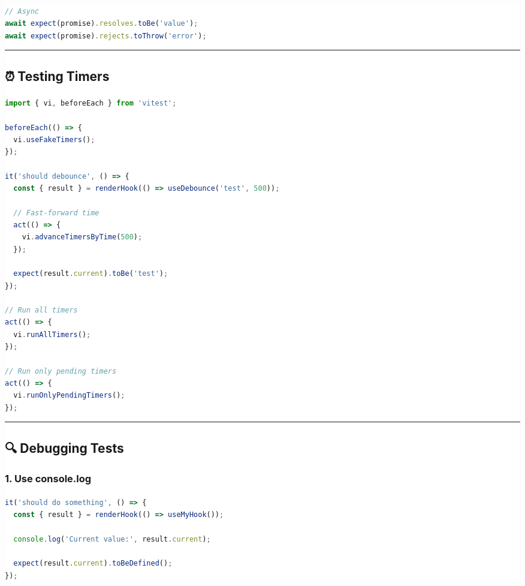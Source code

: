 ```typescript
// Async
await expect(promise).resolves.toBe('value');
await expect(promise).rejects.toThrow('error');
```

---

## ⏰ Testing Timers

```typescript
import { vi, beforeEach } from 'vitest';

beforeEach(() => {
  vi.useFakeTimers();
});

it('should debounce', () => {
  const { result } = renderHook(() => useDebounce('test', 500));
  
  // Fast-forward time
  act(() => {
    vi.advanceTimersByTime(500);
  });
  
  expect(result.current).toBe('test');
});

// Run all timers
act(() => {
  vi.runAllTimers();
});

// Run only pending timers
act(() => {
  vi.runOnlyPendingTimers();
});
```

---

## 🔍 Debugging Tests

### **1. Use console.log**
```typescript
it('should do something', () => {
  const { result } = renderHook(() => useMyHook());
  
  console.log('Current value:', result.current);
  
  expect(result.current).toBeDefined();
});
```
